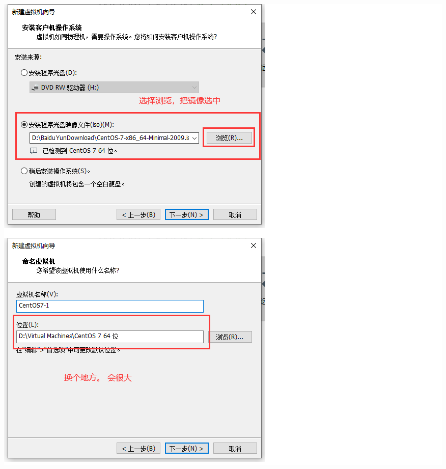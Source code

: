 ![17681629196491_.pic_hd](images/scrapy02/17681629196491_.pic_hd.jpg)

![17691629196532_.pic_hd](images/scrapy02/17691629196532_.pic_hd.jpg)
